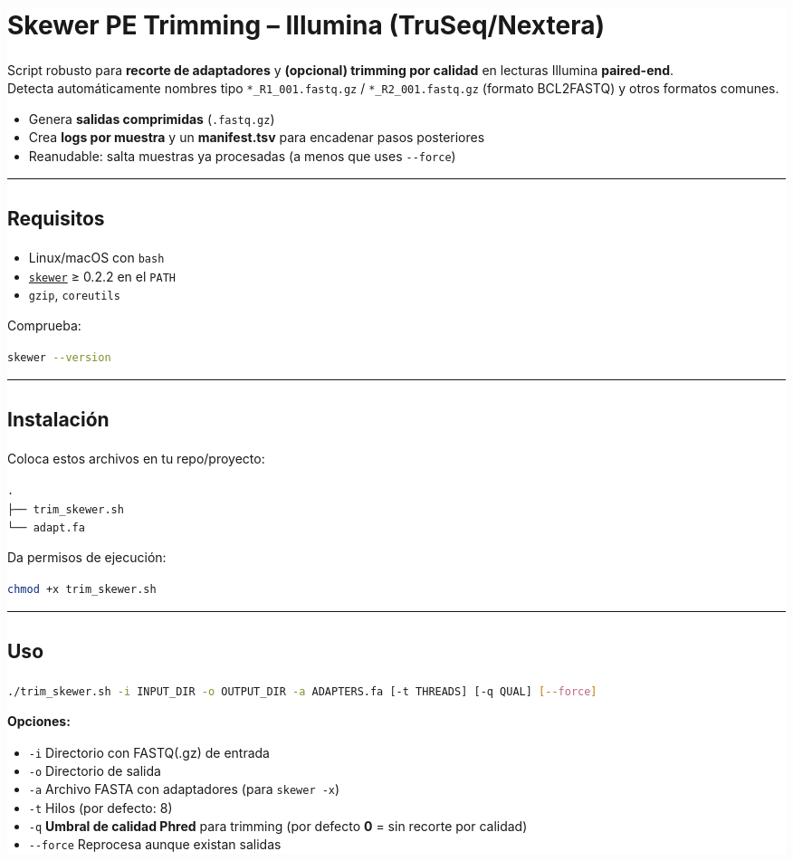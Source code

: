 # Skewer PE Trimming – Illumina (TruSeq/Nextera)

Script robusto para **recorte de adaptadores** y **(opcional) trimming por calidad** en lecturas Illumina **paired-end**.  
Detecta automáticamente nombres tipo `*_R1_001.fastq.gz` / `*_R2_001.fastq.gz` (formato BCL2FASTQ) y otros formatos comunes.

- Genera **salidas comprimidas** (`.fastq.gz`)
- Crea **logs por muestra** y un **manifest.tsv** para encadenar pasos posteriores
- Reanudable: salta muestras ya procesadas (a menos que uses `--force`)

---

## Requisitos

- Linux/macOS con `bash`
- [`skewer`](https://github.com/relipmoc/skewer) ≥ 0.2.2 en el `PATH`
- `gzip`, `coreutils`

Comprueba:
```bash
skewer --version
```

---

## Instalación

Coloca estos archivos en tu repo/proyecto:

```
.
├── trim_skewer.sh
└── adapt.fa
```

Da permisos de ejecución:

```bash
chmod +x trim_skewer.sh
```

---

## Uso

```bash
./trim_skewer.sh -i INPUT_DIR -o OUTPUT_DIR -a ADAPTERS.fa [-t THREADS] [-q QUAL] [--force]
```

**Opciones:**
- `-i`  Directorio con FASTQ(.gz) de entrada  
- `-o`  Directorio de salida  
- `-a`  Archivo FASTA con adaptadores (para `skewer -x`)  
- `-t`  Hilos (por defecto: 8)  
- `-q`  **Umbral de calidad Phred** para trimming (por defecto **0** = sin recorte por calidad)  
- `--force`  Reprocesa aunque existan salidas

